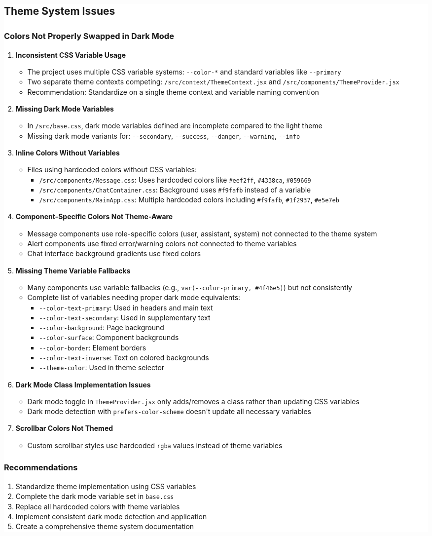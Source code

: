 ## Theme System Issues

### Colors Not Properly Swapped in Dark Mode

1. **Inconsistent CSS Variable Usage**
   - The project uses multiple CSS variable systems: `--color-*` and standard variables like `--primary`
   - Two separate theme contexts competing: `/src/context/ThemeContext.jsx` and `/src/components/ThemeProvider.jsx`
   - Recommendation: Standardize on a single theme context and variable naming convention

2. **Missing Dark Mode Variables**
   - In `/src/base.css`, dark mode variables defined are incomplete compared to the light theme
   - Missing dark mode variants for: `--secondary`, `--success`, `--danger`, `--warning`, `--info`

3. **Inline Colors Without Variables**
   - Files using hardcoded colors without CSS variables:
     - `/src/components/Message.css`: Uses hardcoded colors like `#eef2ff`, `#4338ca`, `#059669`
     - `/src/components/ChatContainer.css`: Background uses `#f9fafb` instead of a variable
     - `/src/components/MainApp.css`: Multiple hardcoded colors including `#f9fafb`, `#1f2937`, `#e5e7eb`

4. **Component-Specific Colors Not Theme-Aware**
   - Message components use role-specific colors (user, assistant, system) not connected to the theme system
   - Alert components use fixed error/warning colors not connected to theme variables
   - Chat interface background gradients use fixed colors

5. **Missing Theme Variable Fallbacks**
   - Many components use variable fallbacks (e.g., `var(--color-primary, #4f46e5)`) but not consistently
   - Complete list of variables needing proper dark mode equivalents:
     - `--color-text-primary`: Used in headers and main text
     - `--color-text-secondary`: Used in supplementary text
     - `--color-background`: Page background
     - `--color-surface`: Component backgrounds
     - `--color-border`: Element borders
     - `--color-text-inverse`: Text on colored backgrounds
     - `--theme-color`: Used in theme selector

6. **Dark Mode Class Implementation Issues**
   - Dark mode toggle in `ThemeProvider.jsx` only adds/removes a class rather than updating CSS variables
   - Dark mode detection with `prefers-color-scheme` doesn't update all necessary variables

7. **Scrollbar Colors Not Themed**
   - Custom scrollbar styles use hardcoded `rgba` values instead of theme variables

### Recommendations

1. Standardize theme implementation using CSS variables
2. Complete the dark mode variable set in `base.css`
3. Replace all hardcoded colors with theme variables
4. Implement consistent dark mode detection and application
5. Create a comprehensive theme system documentation
